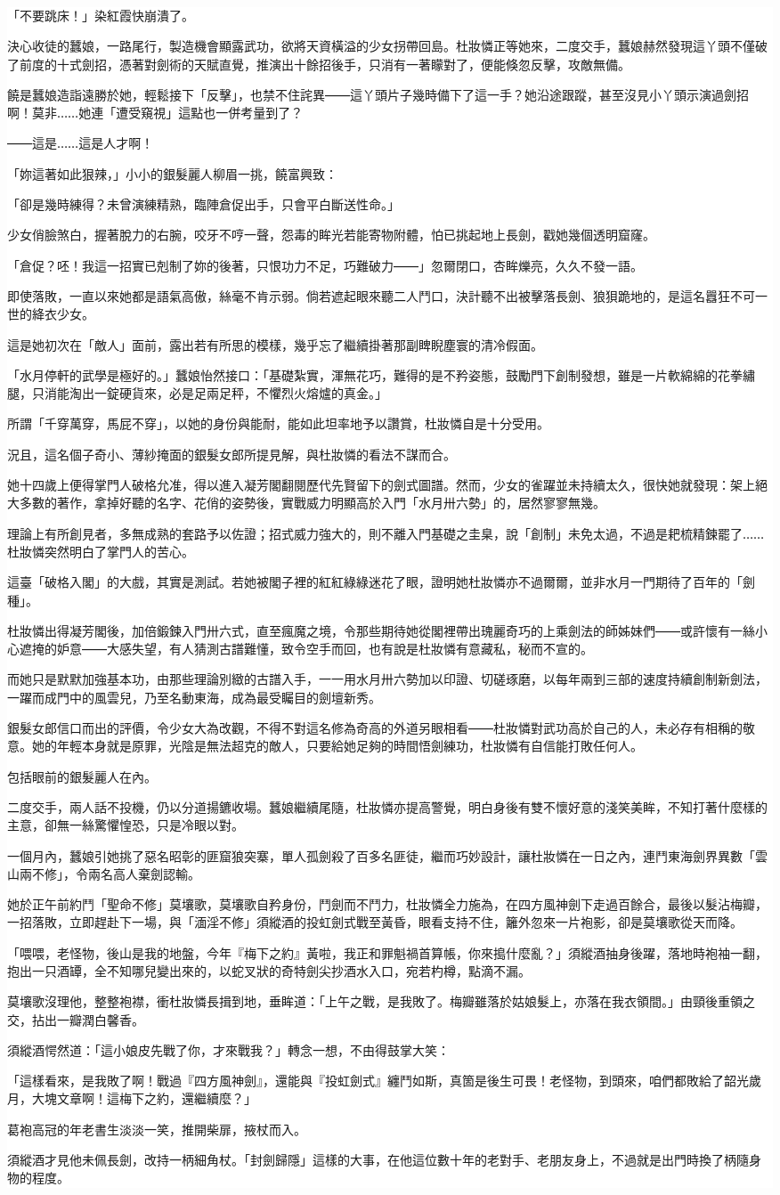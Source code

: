 「不要跳床！」染紅霞快崩潰了。

決心收徒的蠶娘，一路尾行，製造機會顯露武功，欲將天資橫溢的少女拐帶回島。杜妝憐正等她來，二度交手，蠶娘赫然發現這丫頭不僅破了前度的十式劍招，憑著對劍術的天賦直覺，推演出十餘招後手，只消有一著矇對了，便能倏忽反擊，攻敵無備。

饒是蠶娘造詣遠勝於她，輕鬆接下「反擊」，也禁不住詫異——這丫頭片子幾時備下了這一手？她沿途跟蹤，甚至沒見小丫頭示演過劍招啊！莫非……她連「遭受窺視」這點也一併考量到了？

——這是……這是人才啊！

「妳這著如此狠辣，」小小的銀髮麗人柳眉一挑，饒富興致：

「卻是幾時練得？未曾演練精熟，臨陣倉促出手，只會平白斷送性命。」

少女俏臉煞白，握著脫力的右腕，咬牙不哼一聲，怨毒的眸光若能寄物附體，怕已挑起地上長劍，戳她幾個透明窟窿。

「倉促？呸！我這一招實已剋制了妳的後著，只恨功力不足，巧難破力——」忽爾閉口，杏眸爍亮，久久不發一語。

即使落敗，一直以來她都是語氣高傲，絲毫不肯示弱。倘若遮起眼來聽二人鬥口，決計聽不出被擊落長劍、狼狽跪地的，是這名囂狂不可一世的絳衣少女。

這是她初次在「敵人」面前，露出若有所思的模樣，幾乎忘了繼續掛著那副睥睨塵寰的清冷假面。

「水月停軒的武學是極好的。」蠶娘怡然接口：「基礎紮實，渾無花巧，難得的是不矜姿態，鼓勵門下創制發想，雖是一片軟綿綿的花拳繡腿，只消能淘出一錠硬貨來，必是足兩足秤，不懼烈火熔爐的真金。」

所謂「千穿萬穿，馬屁不穿」，以她的身份與能耐，能如此坦率地予以讚賞，杜妝憐自是十分受用。

況且，這名個子奇小、薄紗掩面的銀髮女郎所提見解，與杜妝憐的看法不謀而合。

她十四歲上便得掌門人破格允准，得以進入凝芳閣翻閱歷代先賢留下的劍式圖譜。然而，少女的雀躍並未持續太久，很快她就發現：架上絕大多數的著作，拿掉好聽的名字、花俏的姿勢後，實戰威力明顯高於入門「水月卅六勢」的，居然寥寥無幾。

理論上有所創見者，多無成熟的套路予以佐證；招式威力強大的，則不離入門基礎之圭臬，說「創制」未免太過，不過是耙梳精鍊罷了……杜妝憐突然明白了掌門人的苦心。

這臺「破格入閣」的大戲，其實是測試。若她被閣子裡的紅紅綠綠迷花了眼，證明她杜妝憐亦不過爾爾，並非水月一門期待了百年的「劍種」。

杜妝憐出得凝芳閣後，加倍鍛鍊入門卅六式，直至瘋魔之境，令那些期待她從閣裡帶出瑰麗奇巧的上乘劍法的師姊妹們——或許懷有一絲小心遮掩的妒意——大感失望，有人猜測古譜難懂，致令空手而回，也有說是杜妝憐有意藏私，秘而不宣的。

而她只是默默加強基本功，由那些理論別緻的古譜入手，一一用水月卅六勢加以印證、切磋琢磨，以每年兩到三部的速度持續創制新劍法，一躍而成門中的風雲兒，乃至名動東海，成為最受矚目的劍壇新秀。

銀髮女郎信口而出的評價，令少女大為改觀，不得不對這名修為奇高的外道另眼相看——杜妝憐對武功高於自己的人，未必存有相稱的敬意。她的年輕本身就是原罪，光陰是無法超克的敵人，只要給她足夠的時間悟劍練功，杜妝憐有自信能打敗任何人。

包括眼前的銀髮麗人在內。

二度交手，兩人話不投機，仍以分道揚鑣收場。蠶娘繼續尾隨，杜妝憐亦提高警覺，明白身後有雙不懷好意的淺笑美眸，不知打著什麼樣的主意，卻無一絲驚懼惶恐，只是冷眼以對。

一個月內，蠶娘引她挑了惡名昭彰的匪窟狼突寨，單人孤劍殺了百多名匪徒，繼而巧妙設計，讓杜妝憐在一日之內，連鬥東海劍界異數「雲山兩不修」，令兩名高人棄劍認輸。

她於正午前約鬥「聖命不修」莫壤歌，莫壤歌自矜身份，鬥劍而不鬥力，杜妝憐全力施為，在四方風神劍下走過百餘合，最後以髮沾梅瓣，一招落敗，立即趕赴下一場，與「湎淫不修」須縱酒的投虹劍式戰至黃昏，眼看支持不住，籬外忽來一片袍影，卻是莫壤歌從天而降。

「喂喂，老怪物，後山是我的地盤，今年『梅下之約』黃啦，我正和罪魁禍首算帳，你來搗什麼亂？」須縱酒抽身後躍，落地時袍袖一翻，抱出一只酒罈，全不知哪兒變出來的，以蛇叉狀的奇特劍尖抄酒水入口，宛若杓樽，點滴不漏。

莫壤歌沒理他，整整袍襟，衝杜妝憐長揖到地，垂眸道：「上午之戰，是我敗了。梅瓣雖落於姑娘髮上，亦落在我衣領間。」由頸後重領之交，拈出一瓣潤白馨香。

須縱酒愕然道：「這小娘皮先戰了你，才來戰我？」轉念一想，不由得鼓掌大笑：

「這樣看來，是我敗了啊！戰過『四方風神劍』，還能與『投虹劍式』纏鬥如斯，真箇是後生可畏！老怪物，到頭來，咱們都敗給了韶光歲月，大塊文章啊！這梅下之約，還繼續麼？」

葛袍高冠的年老書生淡淡一笑，推開柴扉，掖杖而入。

須縱酒才見他未佩長劍，改持一柄細角杖。「封劍歸隱」這樣的大事，在他這位數十年的老對手、老朋友身上，不過就是出門時換了柄隨身物的程度。
